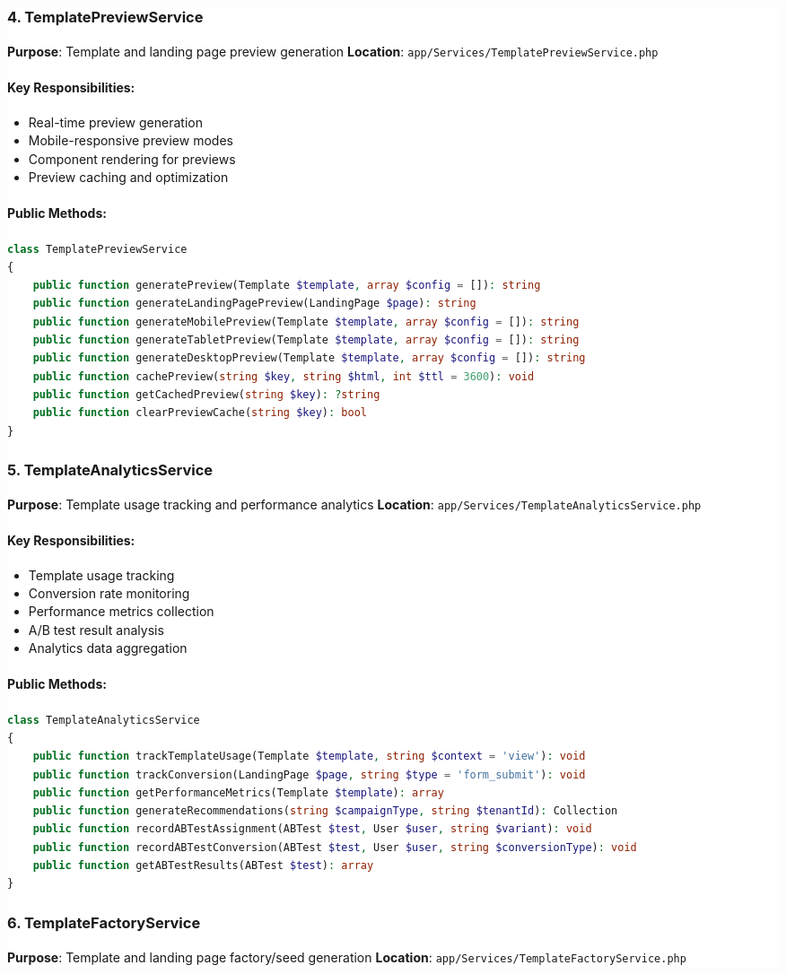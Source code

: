### 4. TemplatePreviewService
**Purpose**: Template and landing page preview generation
**Location**: `app/Services/TemplatePreviewService.php`

#### Key Responsibilities:
- Real-time preview generation
- Mobile-responsive preview modes
- Component rendering for previews
- Preview caching and optimization

#### Public Methods:
```php
class TemplatePreviewService
{
    public function generatePreview(Template $template, array $config = []): string
    public function generateLandingPagePreview(LandingPage $page): string
    public function generateMobilePreview(Template $template, array $config = []): string
    public function generateTabletPreview(Template $template, array $config = []): string
    public function generateDesktopPreview(Template $template, array $config = []): string
    public function cachePreview(string $key, string $html, int $ttl = 3600): void
    public function getCachedPreview(string $key): ?string
    public function clearPreviewCache(string $key): bool
}
```

### 5. TemplateAnalyticsService
**Purpose**: Template usage tracking and performance analytics
**Location**: `app/Services/TemplateAnalyticsService.php`

#### Key Responsibilities:
- Template usage tracking
- Conversion rate monitoring
- Performance metrics collection
- A/B test result analysis
- Analytics data aggregation

#### Public Methods:
```php
class TemplateAnalyticsService
{
    public function trackTemplateUsage(Template $template, string $context = 'view'): void
    public function trackConversion(LandingPage $page, string $type = 'form_submit'): void
    public function getPerformanceMetrics(Template $template): array
    public function generateRecommendations(string $campaignType, string $tenantId): Collection
    public function recordABTestAssignment(ABTest $test, User $user, string $variant): void
    public function recordABTestConversion(ABTest $test, User $user, string $conversionType): void
    public function getABTestResults(ABTest $test): array
}
```

### 6. TemplateFactoryService
**Purpose**: Template and landing page factory/seed generation
**Location**: `app/Services/TemplateFactoryService.php`
